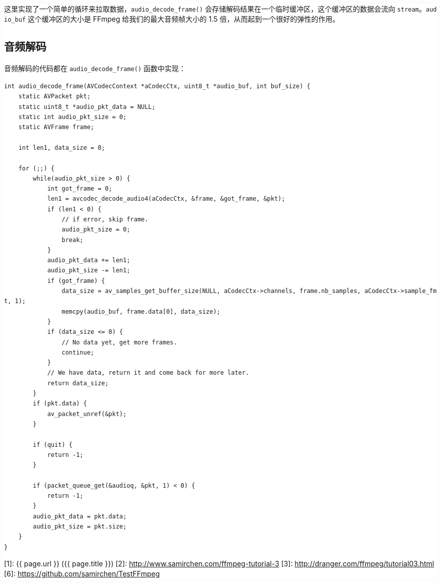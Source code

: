 这里实现了一个简单的循环来拉取数据，`audio_decode_frame()` 会存储解码结果在一个临时缓冲区，这个缓冲区的数据会流向 `stream`。`audio_buf` 这个缓冲区的大小是 FFmpeg 给我们的最大音频帧大小的 1.5 倍，从而起到一个很好的弹性的作用。


## 音频解码

音频解码的代码都在 `audio_decode_frame()` 函数中实现：

```
int audio_decode_frame(AVCodecContext *aCodecCtx, uint8_t *audio_buf, int buf_size) {
	static AVPacket pkt;
	static uint8_t *audio_pkt_data = NULL;
	static int audio_pkt_size = 0;
	static AVFrame frame;
	
	int len1, data_size = 0;
	
	for (;;) {
		while(audio_pkt_size > 0) {
			int got_frame = 0;
			len1 = avcodec_decode_audio4(aCodecCtx, &frame, &got_frame, &pkt);
			if (len1 < 0) {
				// if error, skip frame.
				audio_pkt_size = 0;
				break;
			}
			audio_pkt_data += len1;
			audio_pkt_size -= len1;
			if (got_frame) {
				data_size = av_samples_get_buffer_size(NULL, aCodecCtx->channels, frame.nb_samples, aCodecCtx->sample_fmt, 1);
				memcpy(audio_buf, frame.data[0], data_size);
			}
			if (data_size <= 0) {
				// No data yet, get more frames.
				continue;
			}
			// We have data, return it and come back for more later.
			return data_size;
		}
		if (pkt.data) {
			av_packet_unref(&pkt);
		}
		
		if (quit) {
			return -1;
		}
		
		if (packet_queue_get(&audioq, &pkt, 1) < 0) {
			return -1;
		}
		audio_pkt_data = pkt.data;
		audio_pkt_size = pkt.size;
	}
}
```


[SamirChen]: http://www.samirchen.com "SamirChen"
[1]: {{ page.url }} ({{ page.title }})
[2]: http://www.samirchen.com/ffmpeg-tutorial-3
[3]: http://dranger.com/ffmpeg/tutorial03.html
[6]: https://github.com/samirchen/TestFFmpeg